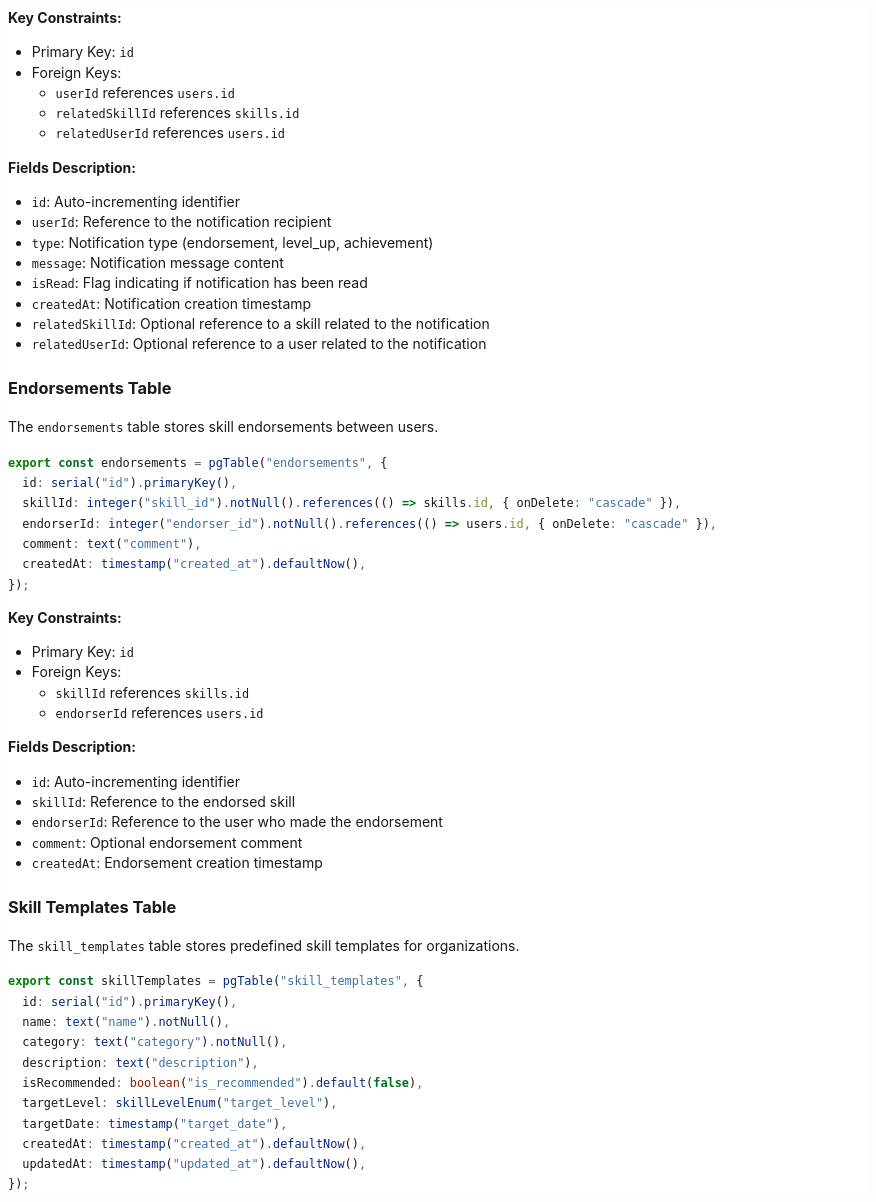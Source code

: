 **Key Constraints:**
- Primary Key: `id`
- Foreign Keys:
  - `userId` references `users.id`
  - `relatedSkillId` references `skills.id`
  - `relatedUserId` references `users.id`

**Fields Description:**
- `id`: Auto-incrementing identifier
- `userId`: Reference to the notification recipient
- `type`: Notification type (endorsement, level_up, achievement)
- `message`: Notification message content
- `isRead`: Flag indicating if notification has been read
- `createdAt`: Notification creation timestamp
- `relatedSkillId`: Optional reference to a skill related to the notification
- `relatedUserId`: Optional reference to a user related to the notification

### Endorsements Table

The `endorsements` table stores skill endorsements between users.

```typescript
export const endorsements = pgTable("endorsements", {
  id: serial("id").primaryKey(),
  skillId: integer("skill_id").notNull().references(() => skills.id, { onDelete: "cascade" }),
  endorserId: integer("endorser_id").notNull().references(() => users.id, { onDelete: "cascade" }),
  comment: text("comment"),
  createdAt: timestamp("created_at").defaultNow(),
});
```

**Key Constraints:**
- Primary Key: `id`
- Foreign Keys:
  - `skillId` references `skills.id`
  - `endorserId` references `users.id`

**Fields Description:**
- `id`: Auto-incrementing identifier
- `skillId`: Reference to the endorsed skill
- `endorserId`: Reference to the user who made the endorsement
- `comment`: Optional endorsement comment
- `createdAt`: Endorsement creation timestamp

### Skill Templates Table

The `skill_templates` table stores predefined skill templates for organizations.

```typescript
export const skillTemplates = pgTable("skill_templates", {
  id: serial("id").primaryKey(),
  name: text("name").notNull(),
  category: text("category").notNull(),
  description: text("description"),
  isRecommended: boolean("is_recommended").default(false),
  targetLevel: skillLevelEnum("target_level"),
  targetDate: timestamp("target_date"),
  createdAt: timestamp("created_at").defaultNow(),
  updatedAt: timestamp("updated_at").defaultNow(),
});
```
